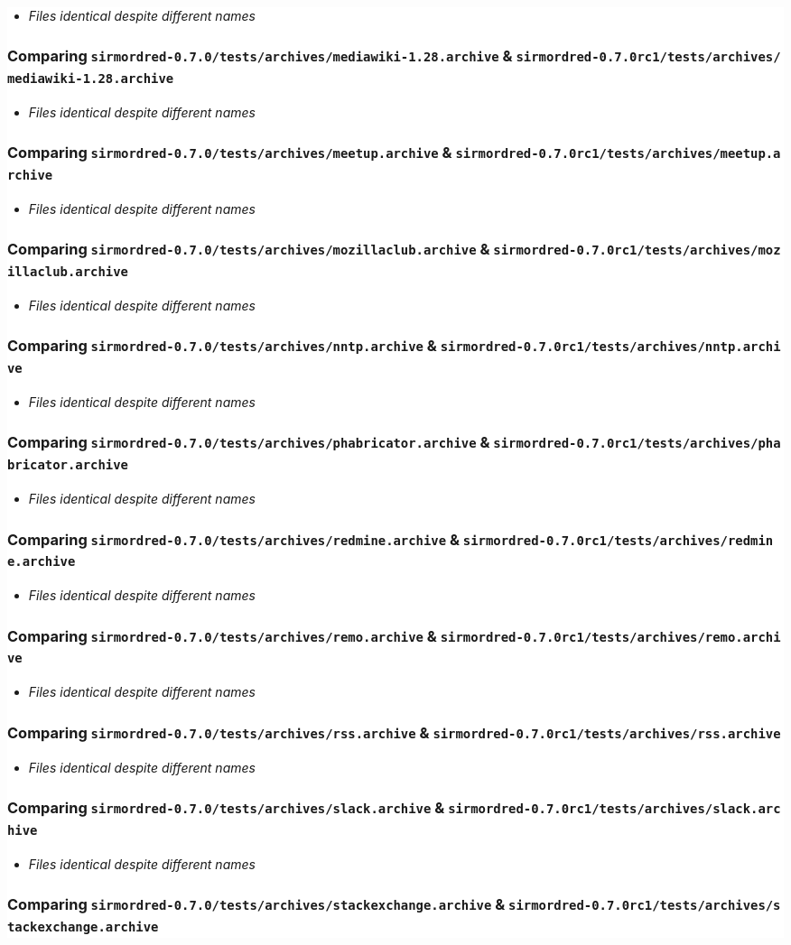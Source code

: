  * *Files identical despite different names*

### Comparing `sirmordred-0.7.0/tests/archives/mediawiki-1.28.archive` & `sirmordred-0.7.0rc1/tests/archives/mediawiki-1.28.archive`

 * *Files identical despite different names*

### Comparing `sirmordred-0.7.0/tests/archives/meetup.archive` & `sirmordred-0.7.0rc1/tests/archives/meetup.archive`

 * *Files identical despite different names*

### Comparing `sirmordred-0.7.0/tests/archives/mozillaclub.archive` & `sirmordred-0.7.0rc1/tests/archives/mozillaclub.archive`

 * *Files identical despite different names*

### Comparing `sirmordred-0.7.0/tests/archives/nntp.archive` & `sirmordred-0.7.0rc1/tests/archives/nntp.archive`

 * *Files identical despite different names*

### Comparing `sirmordred-0.7.0/tests/archives/phabricator.archive` & `sirmordred-0.7.0rc1/tests/archives/phabricator.archive`

 * *Files identical despite different names*

### Comparing `sirmordred-0.7.0/tests/archives/redmine.archive` & `sirmordred-0.7.0rc1/tests/archives/redmine.archive`

 * *Files identical despite different names*

### Comparing `sirmordred-0.7.0/tests/archives/remo.archive` & `sirmordred-0.7.0rc1/tests/archives/remo.archive`

 * *Files identical despite different names*

### Comparing `sirmordred-0.7.0/tests/archives/rss.archive` & `sirmordred-0.7.0rc1/tests/archives/rss.archive`

 * *Files identical despite different names*

### Comparing `sirmordred-0.7.0/tests/archives/slack.archive` & `sirmordred-0.7.0rc1/tests/archives/slack.archive`

 * *Files identical despite different names*

### Comparing `sirmordred-0.7.0/tests/archives/stackexchange.archive` & `sirmordred-0.7.0rc1/tests/archives/stackexchange.archive`
